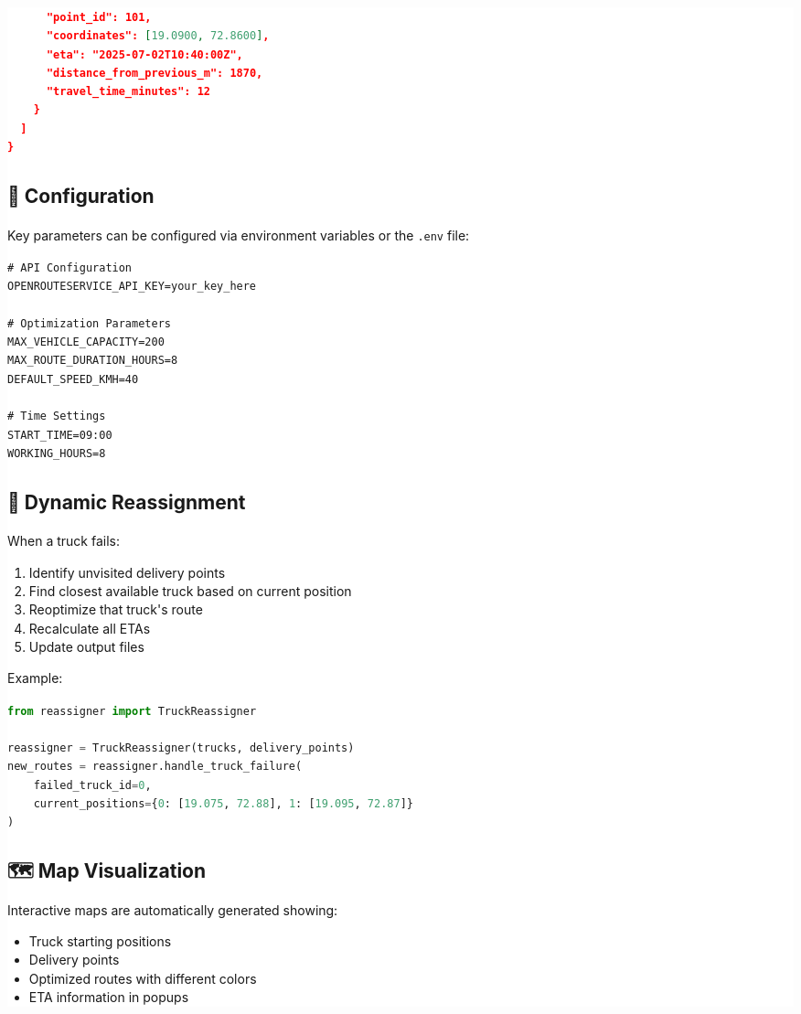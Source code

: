 ```json
      "point_id": 101,
      "coordinates": [19.0900, 72.8600],
      "eta": "2025-07-02T10:40:00Z",
      "distance_from_previous_m": 1870,
      "travel_time_minutes": 12
    }
  ]
}
```

## 🔧 Configuration

Key parameters can be configured via environment variables or the `.env` file:

```env
# API Configuration
OPENROUTESERVICE_API_KEY=your_key_here

# Optimization Parameters
MAX_VEHICLE_CAPACITY=200
MAX_ROUTE_DURATION_HOURS=8
DEFAULT_SPEED_KMH=40

# Time Settings
START_TIME=09:00
WORKING_HOURS=8
```

## 🚨 Dynamic Reassignment

When a truck fails:
1. Identify unvisited delivery points
2. Find closest available truck based on current position
3. Reoptimize that truck's route
4. Recalculate all ETAs
5. Update output files

Example:
```python
from reassigner import TruckReassigner

reassigner = TruckReassigner(trucks, delivery_points)
new_routes = reassigner.handle_truck_failure(
    failed_truck_id=0,
    current_positions={0: [19.075, 72.88], 1: [19.095, 72.87]}
)
```

## 🗺 Map Visualization

Interactive maps are automatically generated showing:
- Truck starting positions
- Delivery points
- Optimized routes with different colors
- ETA information in popups

